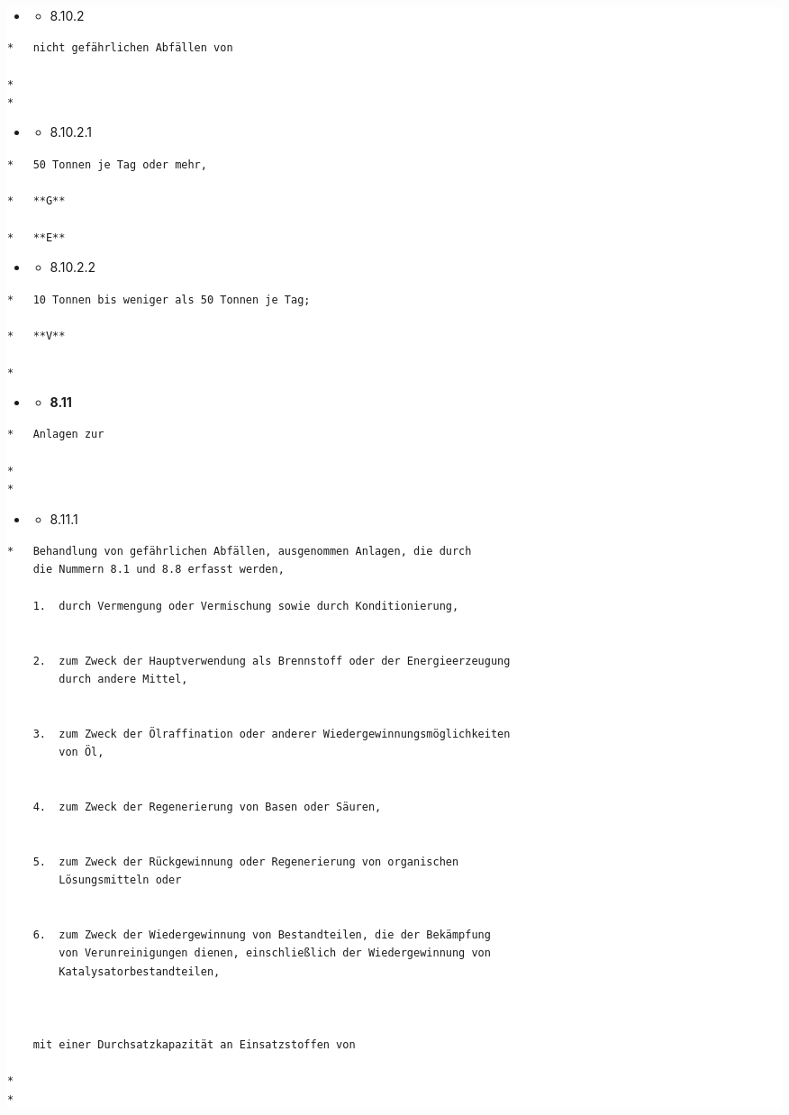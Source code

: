*    *   8.10.2

    *   nicht gefährlichen Abfällen von

    *
    *

*    *   8.10.2.1

    *   50 Tonnen je Tag oder mehr,

    *   **G**

    *   **E**


*    *   8.10.2.2

    *   10 Tonnen bis weniger als 50 Tonnen je Tag;

    *   **V**

    *

*    *   **8.11**

    *   Anlagen zur

    *
    *

*    *   8.11.1

    *   Behandlung von gefährlichen Abfällen, ausgenommen Anlagen, die durch
        die Nummern 8.1 und 8.8 erfasst werden,

        1.  durch Vermengung oder Vermischung sowie durch Konditionierung,


        2.  zum Zweck der Hauptverwendung als Brennstoff oder der Energieerzeugung
            durch andere Mittel,


        3.  zum Zweck der Ölraffination oder anderer Wiedergewinnungsmöglichkeiten
            von Öl,


        4.  zum Zweck der Regenerierung von Basen oder Säuren,


        5.  zum Zweck der Rückgewinnung oder Regenerierung von organischen
            Lösungsmitteln oder


        6.  zum Zweck der Wiedergewinnung von Bestandteilen, die der Bekämpfung
            von Verunreinigungen dienen, einschließlich der Wiedergewinnung von
            Katalysatorbestandteilen,



        mit einer Durchsatzkapazität an Einsatzstoffen von

    *
    *
